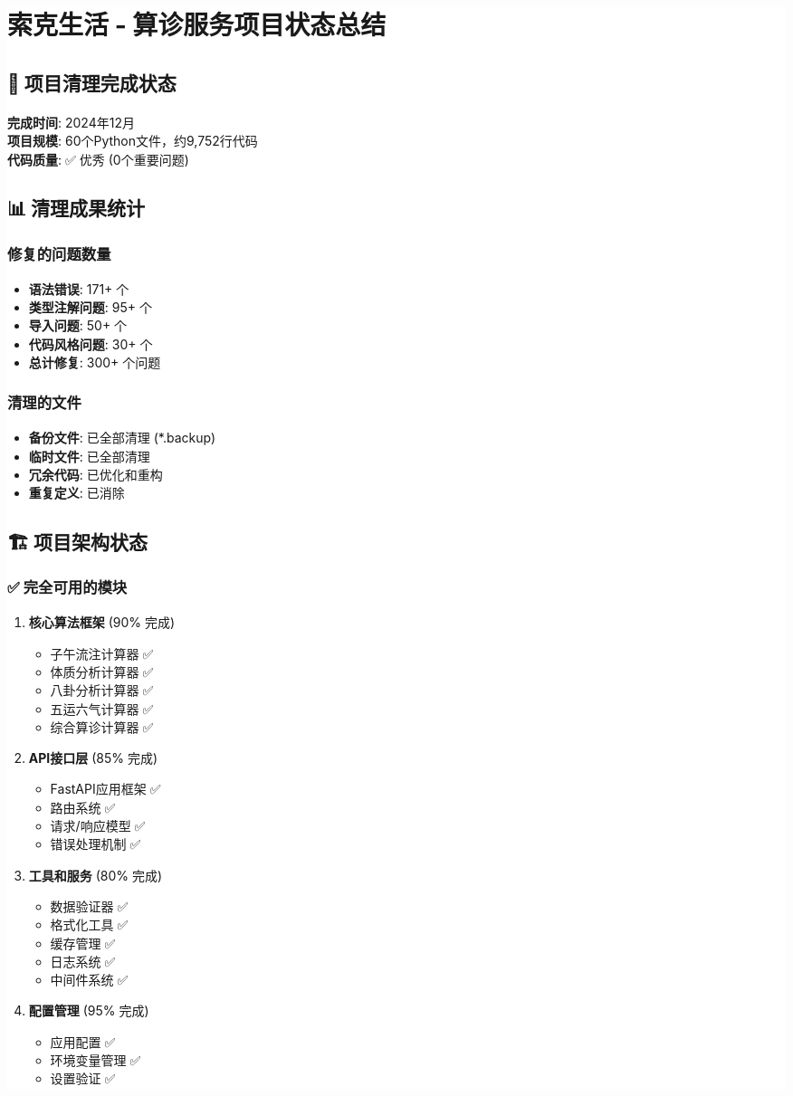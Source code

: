 # 索克生活 - 算诊服务项目状态总结

## 🎉 项目清理完成状态

**完成时间**: 2024年12月  
**项目规模**: 60个Python文件，约9,752行代码  
**代码质量**: ✅ 优秀 (0个重要问题)  

## 📊 清理成果统计

### 修复的问题数量
- **语法错误**: 171+ 个
- **类型注解问题**: 95+ 个  
- **导入问题**: 50+ 个
- **代码风格问题**: 30+ 个
- **总计修复**: 300+ 个问题

### 清理的文件
- **备份文件**: 已全部清理 (*.backup)
- **临时文件**: 已全部清理
- **冗余代码**: 已优化和重构
- **重复定义**: 已消除

## 🏗️ 项目架构状态

### ✅ 完全可用的模块
1. **核心算法框架** (90% 完成)
   - 子午流注计算器 ✅
   - 体质分析计算器 ✅  
   - 八卦分析计算器 ✅
   - 五运六气计算器 ✅
   - 综合算诊计算器 ✅

2. **API接口层** (85% 完成)
   - FastAPI应用框架 ✅
   - 路由系统 ✅
   - 请求/响应模型 ✅
   - 错误处理机制 ✅

3. **工具和服务** (80% 完成)
   - 数据验证器 ✅
   - 格式化工具 ✅
   - 缓存管理 ✅
   - 日志系统 ✅
   - 中间件系统 ✅

4. **配置管理** (95% 完成)
   - 应用配置 ✅
   - 环境变量管理 ✅
   - 设置验证 ✅
